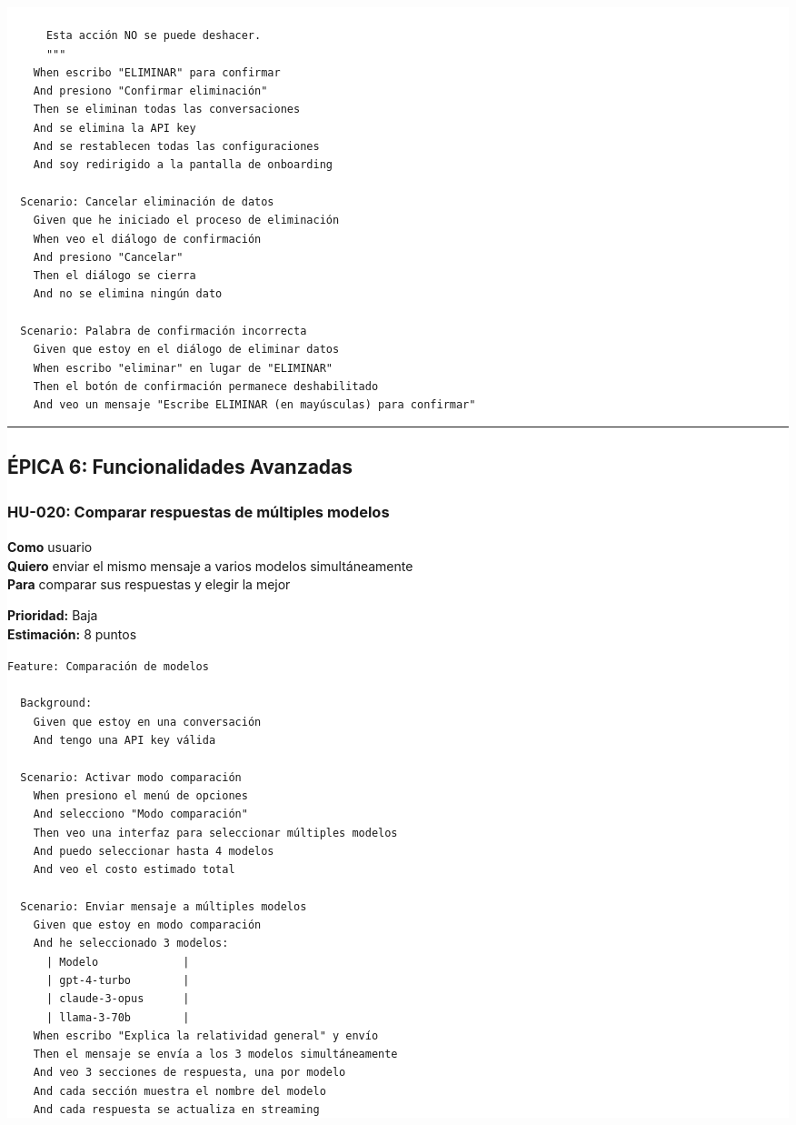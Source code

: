 ```gherkin
      
      Esta acción NO se puede deshacer.
      """
    When escribo "ELIMINAR" para confirmar
    And presiono "Confirmar eliminación"
    Then se eliminan todas las conversaciones
    And se elimina la API key
    And se restablecen todas las configuraciones
    And soy redirigido a la pantalla de onboarding

  Scenario: Cancelar eliminación de datos
    Given que he iniciado el proceso de eliminación
    When veo el diálogo de confirmación
    And presiono "Cancelar"
    Then el diálogo se cierra
    And no se elimina ningún dato

  Scenario: Palabra de confirmación incorrecta
    Given que estoy en el diálogo de eliminar datos
    When escribo "eliminar" en lugar de "ELIMINAR"
    Then el botón de confirmación permanece deshabilitado
    And veo un mensaje "Escribe ELIMINAR (en mayúsculas) para confirmar"
```

---

## ÉPICA 6: Funcionalidades Avanzadas

### HU-020: Comparar respuestas de múltiples modelos

**Como** usuario  
**Quiero** enviar el mismo mensaje a varios modelos simultáneamente  
**Para** comparar sus respuestas y elegir la mejor

**Prioridad:** Baja  
**Estimación:** 8 puntos

```gherkin
Feature: Comparación de modelos

  Background:
    Given que estoy en una conversación
    And tengo una API key válida

  Scenario: Activar modo comparación
    When presiono el menú de opciones
    And selecciono "Modo comparación"
    Then veo una interfaz para seleccionar múltiples modelos
    And puedo seleccionar hasta 4 modelos
    And veo el costo estimado total

  Scenario: Enviar mensaje a múltiples modelos
    Given que estoy en modo comparación
    And he seleccionado 3 modelos:
      | Modelo             |
      | gpt-4-turbo        |
      | claude-3-opus      |
      | llama-3-70b        |
    When escribo "Explica la relatividad general" y envío
    Then el mensaje se envía a los 3 modelos simultáneamente
    And veo 3 secciones de respuesta, una por modelo
    And cada sección muestra el nombre del modelo
    And cada respuesta se actualiza en streaming

```